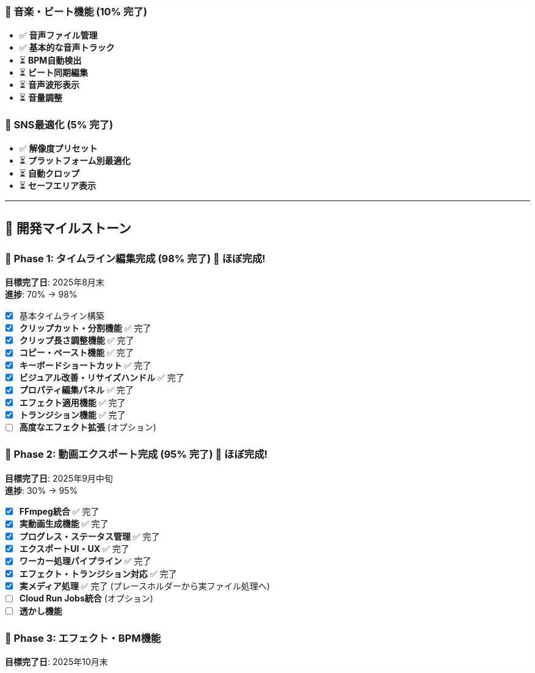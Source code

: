 ### 🎵 音楽・ビート機能 (10% 完了)
- ✅ **音声ファイル管理**
- ✅ **基本的な音声トラック**
- ⏳ **BPM自動検出**
- ⏳ **ビート同期編集**
- ⏳ **音声波形表示**
- ⏳ **音量調整**

### 📱 SNS最適化 (5% 完了)
- ✅ **解像度プリセット**
- ⏳ **プラットフォーム別最適化**
- ⏳ **自動クロップ**
- ⏳ **セーフエリア表示**

---

## 🎯 開発マイルストーン

### 📅 Phase 1: タイムライン編集完成 (98% 完了) 🎉 ほぼ完成!
**目標完了日**: 2025年8月末  
**進捗**: 70% → 98%

- [x] 基本タイムライン構築
- [x] **クリップカット・分割機能** ✅ 完了
- [x] **クリップ長さ調整機能** ✅ 完了
- [x] **コピー・ペースト機能** ✅ 完了
- [x] **キーボードショートカット** ✅ 完了
- [x] **ビジュアル改善・リサイズハンドル** ✅ 完了
- [x] **プロパティ編集パネル** ✅ 完了
- [x] **エフェクト適用機能** ✅ 完了
- [x] **トランジション機能** ✅ 完了
- [ ] **高度なエフェクト拡張** (オプション)

### 📅 Phase 2: 動画エクスポート完成 (95% 完了) 🎯 ほぼ完成!
**目標完了日**: 2025年9月中旬  
**進捗**: 30% → 95%

- [x] **FFmpeg統合** ✅ 完了
- [x] **実動画生成機能** ✅ 完了
- [x] **プログレス・ステータス管理** ✅ 完了
- [x] **エクスポートUI・UX** ✅ 完了
- [x] **ワーカー処理パイプライン** ✅ 完了
- [x] **エフェクト・トランジション対応** ✅ 完了
- [x] **実メディア処理** ✅ 完了 (プレースホルダーから実ファイル処理へ)
- [ ] **Cloud Run Jobs統合** (オプション)
- [ ] **透かし機能**

### 📅 Phase 3: エフェクト・BPM機能
**目標完了日**: 2025年10月末
